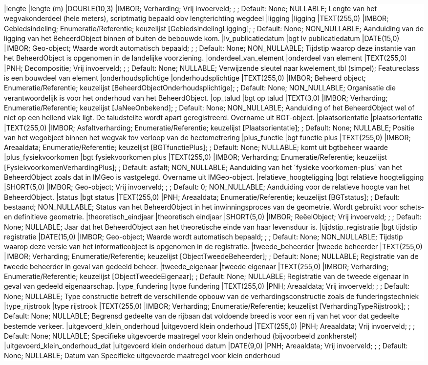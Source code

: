 |lengte                                    |lengte (m)                                           |DOUBLE(10,3)                           |IMBOR; Verharding; Vrij invoerveld; ; ; Default: None; NULLABLE; Lengte van het wegvakonderdeel (hele meters), scriptmatig bepaald obv lengterichting wegdeel
|ligging                                   |ligging                                              |TEXT(255,0)                            |IMBOR; Gebiedsindeling; Enumeratie/Referentie; keuzelijst [GebiedsindelingLigging]; ; Default: None; NON_NULLABLE; Aanduiding van de ligging van het BeheerdObject binnen of buiten de bebouwde kom.
|lv_publicatiedatum                        |bgt lv publicatiedatum                               |DATE(15,0)                             |IMBOR; Geo-object; Waarde wordt automatisch bepaald; ; ; Default: None; NON_NULLABLE; Tijdstip waarop deze instantie van het BeheerdObject is opgenomen in de landelijke voorziening.
|onderdeel_van_element                     |onderdeel van element                                |TEXT(255,0)                            |PNH; Decompositie; Vrij invoerveld; ; ; Default: None; NULLABLE; Verwijzende sleutel naar kwelement_tbl  (simpel); Featureclass is een bouwdeel van element
|onderhoudsplichtige                       |onderhoudsplichtige                                  |TEXT(255,0)                            |IMBOR; Beheerd object; Enumeratie/Referentie; keuzelijst [BeheerdObjectOnderhoudsplichtige]; ; Default: None; NON_NULLABLE; Organisatie die verantwoordelijk is voor het onderhoud van het BeheerdObject.
|op_talud                                  |bgt op talud                                         |TEXT(3,0)                              |IMBOR; Verharding; Enumeratie/Referentie; keuzelijst [JaNeeOnbekend]; ; Default: None; NON_NULLABLE; Aanduiding of het BeheerdObject wel of niet op een hellend vlak ligt. De taludsteilte wordt apart geregistreerd. Overname uit BGT-object.
|plaatsorientatie                          |plaatsorientatie                                     |TEXT(255,0)                            |IMBOR; Asfaltverharding; Enumeratie/Referentie; keuzelijst [Plaatsorientatie]; ; Default: None; NULLABLE; Positie van het wegobject binnen het wegvak tov verloop van de hectometrering
|plus_functie                              |bgt functie plus                                     |TEXT(255,0)                            |IMBOR; Areaaldata; Enumeratie/Referentie; keuzelijst [BGTfunctiePlus]; ; Default: None; NULLABLE; komt uit bgtbeheer waarde
|plus_fysiekvoorkomen                      |bgt fysiekvoorkomen plus                             |TEXT(255,0)                            |IMBOR; Verharding; Enumeratie/Referentie; keuzelijst [FysiekvoorkomenVerhardingPlus]; ; Default: asfalt; NON_NULLABLE; Aanduiding van het ´fysieke voorkomen-plus´ van het BeheerdObject zoals dat in IMGeo is vastgelegd. Overname uit IMGeo-object.
|relatieve_hoogteligging                   |bgt relatieve hoogteligging                          |SHORT(5,0)                             |IMBOR; Geo-object; Vrij invoerveld; ; ; Default: 0; NON_NULLABLE; Aanduiding voor de relatieve hoogte van het BeheerdObject.
|status                                    |bgt status                                           |TEXT(255,0)                            |PNH; Areaaldata; Enumeratie/Referentie; keuzelijst [BGTstatus]; ; Default: bestaand; NON_NULLABLE; Status van het BeheerdObject in het inwinningsproces van de geometrie. Wordt gebruikt voor schets- en definitieve geometrie.
|theoretisch_eindjaar                      |theoretisch eindjaar                                 |SHORT(5,0)                             |IMBOR; ReëelObject; Vrij invoerveld; ; ; Default: None; NULLABLE; Jaar dat het BeheerdObject aan het theoretische einde van haar levensduur is.
|tijdstip_registratie                      |bgt tijdstip registratie                             |DATE(15,0)                             |IMBOR; Geo-object; Waarde wordt automatisch bepaald; ; ; Default: None; NON_NULLABLE; Tijdstip waarop deze versie van het informatieobject is opgenomen in de registratie.
|tweede_beheerder                          |tweede beheerder                                     |TEXT(255,0)                            |IMBOR; Verharding; Enumeratie/Referentie; keuzelijst [ObjectTweedeBeheerder]; ; Default: None; NULLABLE; Registratie van de tweede beheerder in geval van gedeeld beheer.
|tweede_eigenaar                           |tweede eigenaar                                      |TEXT(255,0)                            |IMBOR; Verharding; Enumeratie/Referentie; keuzelijst [ObjectTweedeEigenaar]; ; Default: None; NULLABLE; Registratie van de tweede eigenaar in geval van gedeeld eigenaarschap.
|type_fundering                            |type fundering                                       |TEXT(255,0)                            |PNH; Areaaldata; Vrij invoerveld; ; ; Default: None; NULLABLE; Type constructie betreft de verschillende opbouw van de verhardingsconstructie zoals de funderingstechniek
|type_rijstrook                            |type rijstrook                                       |TEXT(255,0)                            |IMBOR; Verharding; Enumeratie/Referentie; keuzelijst [VerhardingTypeRijstrook]; ; Default: None; NULLABLE; Begrensd gedeelte van de rijbaan dat voldoende breed is voor een rij van het voor dat gedeelte bestemde verkeer.
|uitgevoerd_klein_onderhoud                |uitgevoerd klein onderhoud                           |TEXT(255,0)                            |PNH; Areaaldata; Vrij invoerveld; ; ; Default: None; NULLABLE; Specifieke uitgevoerde maatregel voor klein onderhoud (bijvoorbeeld zonkherstel)
|uitgevoerd_klein_onderhoud_dat            |uitgevoerd klein onderhoud datum                     |DATE(9,0)                              |PNH; Areaaldata; Vrij invoerveld; ; ; Default: None; NULLABLE; Datum van Specifieke uitgevoerde maatregel voor klein onderhoud